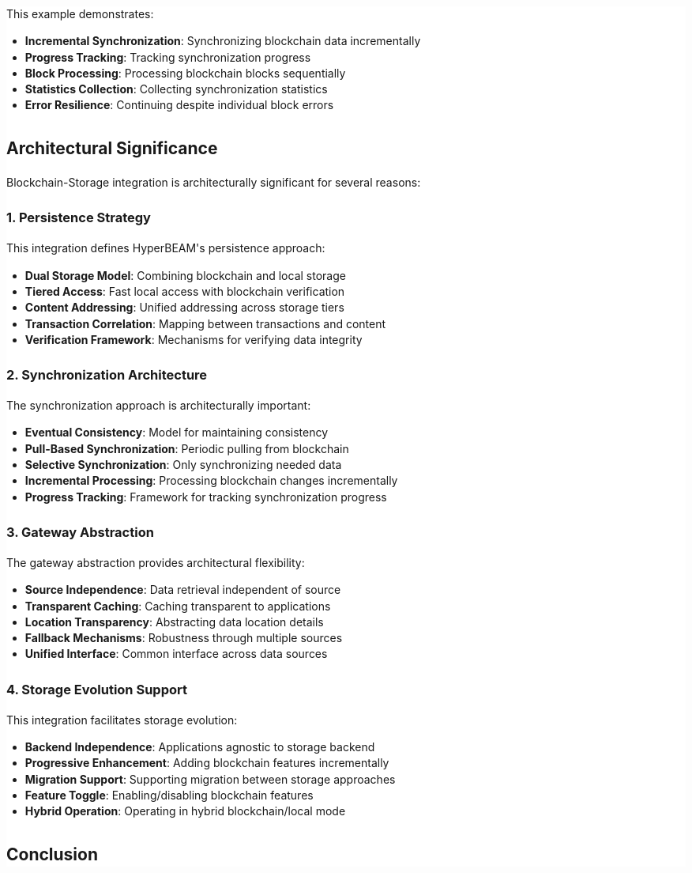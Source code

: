 This example demonstrates:
- **Incremental Synchronization**: Synchronizing blockchain data incrementally
- **Progress Tracking**: Tracking synchronization progress
- **Block Processing**: Processing blockchain blocks sequentially
- **Statistics Collection**: Collecting synchronization statistics
- **Error Resilience**: Continuing despite individual block errors

## Architectural Significance

Blockchain-Storage integration is architecturally significant for several reasons:

### 1. Persistence Strategy

This integration defines HyperBEAM's persistence approach:

- **Dual Storage Model**: Combining blockchain and local storage
- **Tiered Access**: Fast local access with blockchain verification
- **Content Addressing**: Unified addressing across storage tiers
- **Transaction Correlation**: Mapping between transactions and content
- **Verification Framework**: Mechanisms for verifying data integrity

### 2. Synchronization Architecture

The synchronization approach is architecturally important:

- **Eventual Consistency**: Model for maintaining consistency
- **Pull-Based Synchronization**: Periodic pulling from blockchain
- **Selective Synchronization**: Only synchronizing needed data
- **Incremental Processing**: Processing blockchain changes incrementally
- **Progress Tracking**: Framework for tracking synchronization progress

### 3. Gateway Abstraction

The gateway abstraction provides architectural flexibility:

- **Source Independence**: Data retrieval independent of source
- **Transparent Caching**: Caching transparent to applications
- **Location Transparency**: Abstracting data location details
- **Fallback Mechanisms**: Robustness through multiple sources
- **Unified Interface**: Common interface across data sources

### 4. Storage Evolution Support

This integration facilitates storage evolution:

- **Backend Independence**: Applications agnostic to storage backend
- **Progressive Enhancement**: Adding blockchain features incrementally
- **Migration Support**: Supporting migration between storage approaches
- **Feature Toggle**: Enabling/disabling blockchain features
- **Hybrid Operation**: Operating in hybrid blockchain/local mode

## Conclusion
